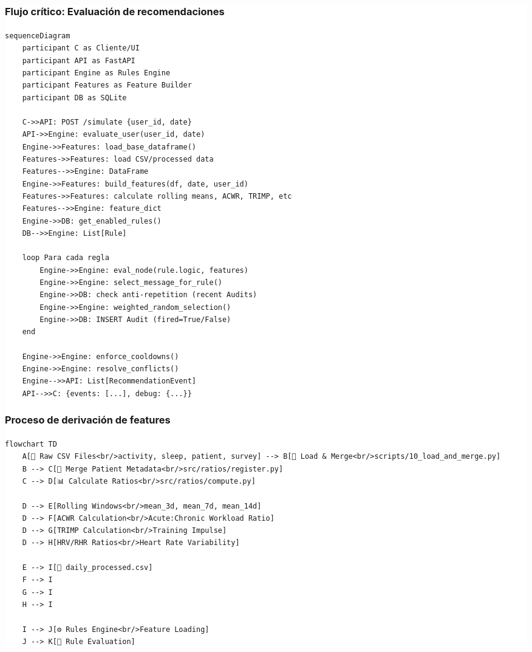 ### Flujo crítico: Evaluación de recomendaciones

```mermaid
sequenceDiagram
    participant C as Cliente/UI
    participant API as FastAPI
    participant Engine as Rules Engine  
    participant Features as Feature Builder
    participant DB as SQLite
    
    C->>API: POST /simulate {user_id, date}
    API->>Engine: evaluate_user(user_id, date)
    Engine->>Features: load_base_dataframe()
    Features->>Features: load CSV/processed data
    Features-->>Engine: DataFrame
    Engine->>Features: build_features(df, date, user_id)
    Features->>Features: calculate rolling means, ACWR, TRIMP, etc
    Features-->>Engine: feature_dict
    Engine->>DB: get_enabled_rules()
    DB-->>Engine: List[Rule]
    
    loop Para cada regla
        Engine->>Engine: eval_node(rule.logic, features)
        Engine->>Engine: select_message_for_rule() 
        Engine->>DB: check anti-repetition (recent Audits)
        Engine->>Engine: weighted_random_selection()
        Engine->>DB: INSERT Audit (fired=True/False)
    end
    
    Engine->>Engine: enforce_cooldowns()
    Engine->>Engine: resolve_conflicts() 
    Engine-->>API: List[RecommendationEvent]
    API-->>C: {events: [...], debug: {...}}
```

### Proceso de derivación de features

```mermaid
flowchart TD
    A[📁 Raw CSV Files<br/>activity, sleep, patient, survey] --> B[🔄 Load & Merge<br/>scripts/10_load_and_merge.py]
    B --> C[🔗 Merge Patient Metadata<br/>src/ratios/register.py]
    C --> D[📊 Calculate Ratios<br/>src/ratios/compute.py]
    
    D --> E[Rolling Windows<br/>mean_3d, mean_7d, mean_14d]
    D --> F[ACWR Calculation<br/>Acute:Chronic Workload Ratio]  
    D --> G[TRIMP Calculation<br/>Training Impulse]
    D --> H[HRV/RHR Ratios<br/>Heart Rate Variability]
    
    E --> I[📄 daily_processed.csv]
    F --> I
    G --> I  
    H --> I
    
    I --> J[⚙️ Rules Engine<br/>Feature Loading]
    J --> K[🎯 Rule Evaluation]
```
